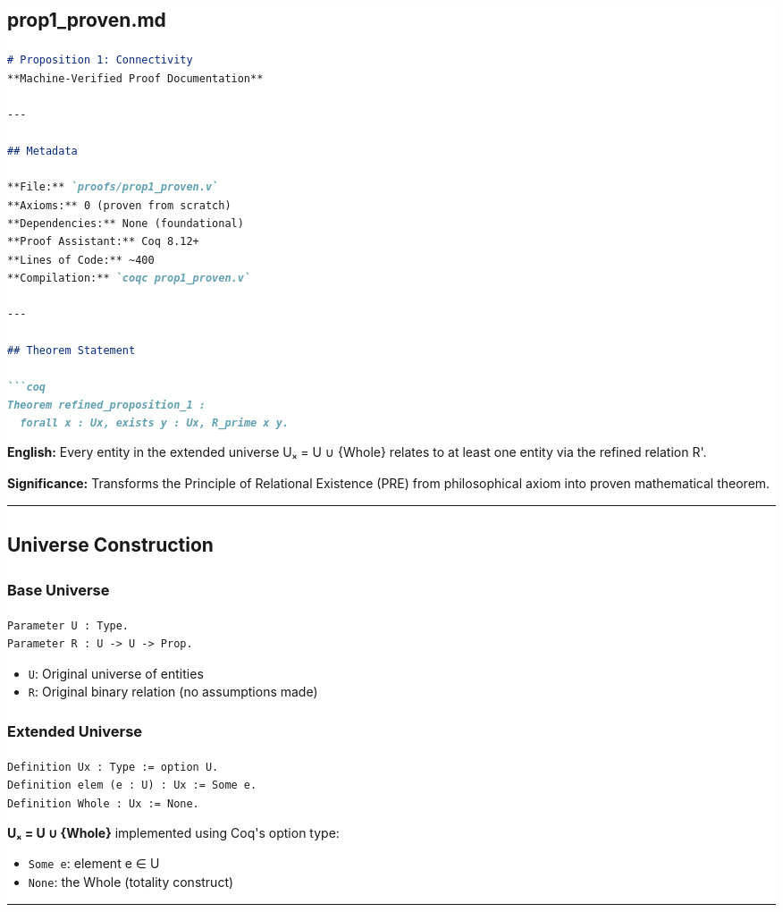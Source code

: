 ## prop1_proven.md

```markdown
# Proposition 1: Connectivity
**Machine-Verified Proof Documentation**

---

## Metadata

**File:** `proofs/prop1_proven.v`  
**Axioms:** 0 (proven from scratch)  
**Dependencies:** None (foundational)  
**Proof Assistant:** Coq 8.12+  
**Lines of Code:** ~400  
**Compilation:** `coqc prop1_proven.v`

---

## Theorem Statement

```coq
Theorem refined_proposition_1 :
  forall x : Ux, exists y : Ux, R_prime x y.
```

**English:** Every entity in the extended universe Uₓ = U ∪ {Whole} relates to at least one entity via the refined relation R'.

**Significance:** Transforms the Principle of Relational Existence (PRE) from philosophical axiom into proven mathematical theorem.

---

## Universe Construction

### Base Universe
```coq
Parameter U : Type.
Parameter R : U -> U -> Prop.
```
- `U`: Original universe of entities
- `R`: Original binary relation (no assumptions made)

### Extended Universe
```coq
Definition Ux : Type := option U.
Definition elem (e : U) : Ux := Some e.
Definition Whole : Ux := None.
```

**Uₓ = U ∪ {Whole}** implemented using Coq's option type:
- `Some e`: element e ∈ U
- `None`: the Whole (totality construct)

---